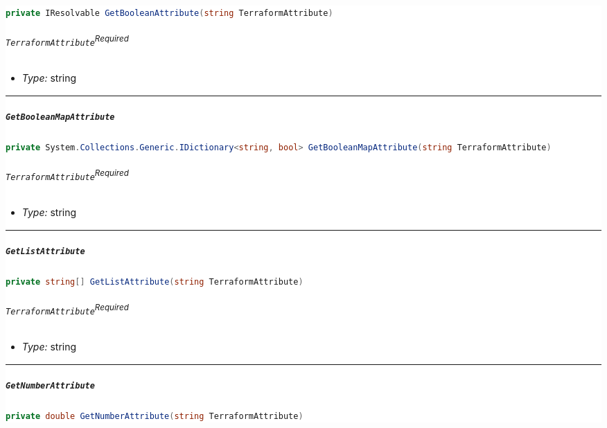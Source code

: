 ```csharp
private IResolvable GetBooleanAttribute(string TerraformAttribute)
```

###### `TerraformAttribute`<sup>Required</sup> <a name="TerraformAttribute" id="@cdktf/provider-vault.dataVaultPkiSecretBackendConfigCmpv2.DataVaultPkiSecretBackendConfigCmpv2.getBooleanAttribute.parameter.terraformAttribute"></a>

- *Type:* string

---

##### `GetBooleanMapAttribute` <a name="GetBooleanMapAttribute" id="@cdktf/provider-vault.dataVaultPkiSecretBackendConfigCmpv2.DataVaultPkiSecretBackendConfigCmpv2.getBooleanMapAttribute"></a>

```csharp
private System.Collections.Generic.IDictionary<string, bool> GetBooleanMapAttribute(string TerraformAttribute)
```

###### `TerraformAttribute`<sup>Required</sup> <a name="TerraformAttribute" id="@cdktf/provider-vault.dataVaultPkiSecretBackendConfigCmpv2.DataVaultPkiSecretBackendConfigCmpv2.getBooleanMapAttribute.parameter.terraformAttribute"></a>

- *Type:* string

---

##### `GetListAttribute` <a name="GetListAttribute" id="@cdktf/provider-vault.dataVaultPkiSecretBackendConfigCmpv2.DataVaultPkiSecretBackendConfigCmpv2.getListAttribute"></a>

```csharp
private string[] GetListAttribute(string TerraformAttribute)
```

###### `TerraformAttribute`<sup>Required</sup> <a name="TerraformAttribute" id="@cdktf/provider-vault.dataVaultPkiSecretBackendConfigCmpv2.DataVaultPkiSecretBackendConfigCmpv2.getListAttribute.parameter.terraformAttribute"></a>

- *Type:* string

---

##### `GetNumberAttribute` <a name="GetNumberAttribute" id="@cdktf/provider-vault.dataVaultPkiSecretBackendConfigCmpv2.DataVaultPkiSecretBackendConfigCmpv2.getNumberAttribute"></a>

```csharp
private double GetNumberAttribute(string TerraformAttribute)
```
